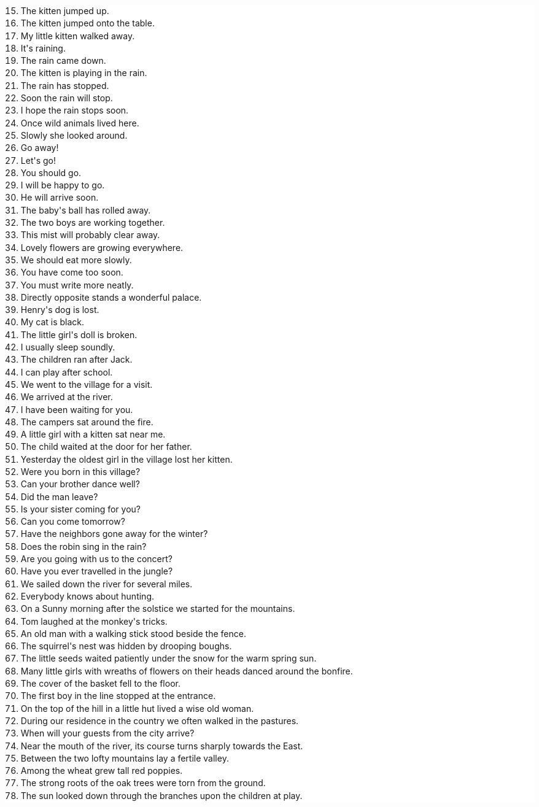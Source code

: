 15. The kitten jumped up.
16. The kitten jumped onto the table.
17. My little kitten walked away.
18. It's raining.
19. The rain came down.
20. The kitten is playing in the rain.
21. The rain has stopped.
22. Soon the rain will stop.
23. I hope the rain stops soon.
24. Once wild animals lived here.
25. Slowly she looked around.
26. Go away!
27. Let's go!
28. You should go.
29. I will be happy to go.
30. He will arrive soon.
31. The baby's ball has rolled away.
32. The two boys are working together.
33. This mist will probably clear away.
34. Lovely flowers are growing everywhere.
35. We should eat more slowly.
36. You have come too soon.
37. You must write more neatly.
38. Directly opposite stands a wonderful palace.
39. Henry's dog is lost.
40. My cat is black.
41. The little girl's doll is broken.
42. I usually sleep soundly.
43. The children ran after Jack.
44. I can play after school.
45. We went to the village for a visit.
46. We arrived at the river.
47. I have been waiting for you.
48. The campers sat around the fire.
49. A little girl with a kitten sat near me.
50. The child waited at the door for her father.
51. Yesterday the oldest girl in the village lost her kitten.
52. Were you born in this village?
53. Can your brother dance well?
54. Did the man leave?
55. Is your sister coming for you?
56. Can you come tomorrow?
57. Have the neighbors gone away for the winter?
58. Does the robin sing in the rain?
59. Are you going with us to the concert?
60. Have you ever travelled in the jungle?
61. We sailed down the river for several miles.
62. Everybody knows about hunting.
63. On a Sunny morning after the solstice we started for the mountains.
64. Tom laughed at the monkey's tricks.
65. An old man with a walking stick stood beside the fence.
66. The squirrel's nest was hidden by drooping boughs.
67. The little seeds waited patiently under the snow for the warm spring sun.
68. Many little girls with wreaths of flowers on their heads danced around the bonfire.
69. The cover of the basket fell to the floor.
70. The first boy in the line stopped at the entrance.
71. On the top of the hill in a little hut lived a wise old woman.
72. During our residence in the country we often walked in the pastures.
73. When will your guests from the city arrive?
74. Near the mouth of the river, its course turns sharply towards the East.
75. Between the two lofty mountains lay a fertile valley.
76. Among the wheat grew tall red poppies.
77. The strong roots of the oak trees were torn from the ground.
78. The sun looked down through the branches upon the children at play.